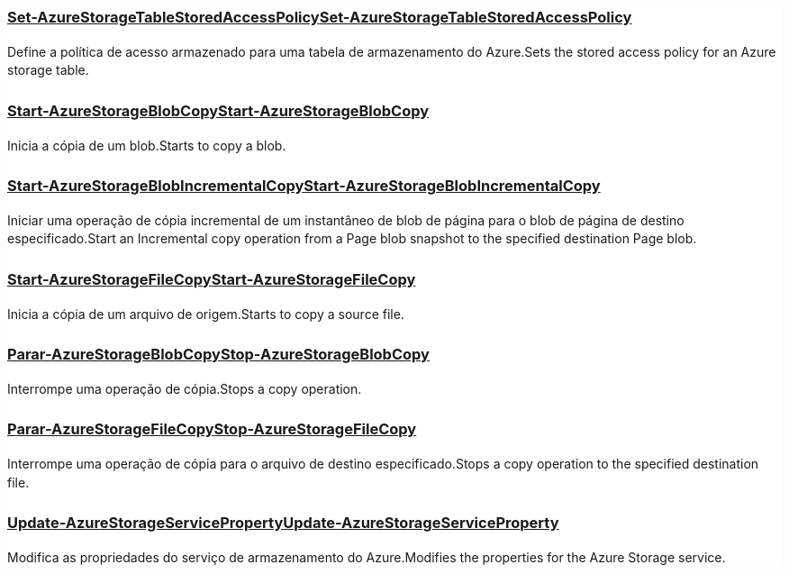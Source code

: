 ### [<span data-ttu-id="5b269-223">Set-AzureStorageTableStoredAccessPolicy</span><span class="sxs-lookup"><span data-stu-id="5b269-223">Set-AzureStorageTableStoredAccessPolicy</span></span>](Set-AzureStorageTableStoredAccessPolicy.md)
<span data-ttu-id="5b269-224">Define a política de acesso armazenado para uma tabela de armazenamento do Azure.</span><span class="sxs-lookup"><span data-stu-id="5b269-224">Sets the stored access policy for an Azure storage table.</span></span>

### [<span data-ttu-id="5b269-225">Start-AzureStorageBlobCopy</span><span class="sxs-lookup"><span data-stu-id="5b269-225">Start-AzureStorageBlobCopy</span></span>](Start-AzureStorageBlobCopy.md)
<span data-ttu-id="5b269-226">Inicia a cópia de um blob.</span><span class="sxs-lookup"><span data-stu-id="5b269-226">Starts to copy a blob.</span></span>

### [<span data-ttu-id="5b269-227">Start-AzureStorageBlobIncrementalCopy</span><span class="sxs-lookup"><span data-stu-id="5b269-227">Start-AzureStorageBlobIncrementalCopy</span></span>](Start-AzureStorageBlobIncrementalCopy.md)
<span data-ttu-id="5b269-228">Iniciar uma operação de cópia incremental de um instantâneo de blob de página para o blob de página de destino especificado.</span><span class="sxs-lookup"><span data-stu-id="5b269-228">Start an Incremental copy operation from a Page blob snapshot to the specified destination Page blob.</span></span>

### [<span data-ttu-id="5b269-229">Start-AzureStorageFileCopy</span><span class="sxs-lookup"><span data-stu-id="5b269-229">Start-AzureStorageFileCopy</span></span>](Start-AzureStorageFileCopy.md)
<span data-ttu-id="5b269-230">Inicia a cópia de um arquivo de origem.</span><span class="sxs-lookup"><span data-stu-id="5b269-230">Starts to copy a source file.</span></span>

### [<span data-ttu-id="5b269-231">Parar-AzureStorageBlobCopy</span><span class="sxs-lookup"><span data-stu-id="5b269-231">Stop-AzureStorageBlobCopy</span></span>](Stop-AzureStorageBlobCopy.md)
<span data-ttu-id="5b269-232">Interrompe uma operação de cópia.</span><span class="sxs-lookup"><span data-stu-id="5b269-232">Stops a copy operation.</span></span>

### [<span data-ttu-id="5b269-233">Parar-AzureStorageFileCopy</span><span class="sxs-lookup"><span data-stu-id="5b269-233">Stop-AzureStorageFileCopy</span></span>](Stop-AzureStorageFileCopy.md)
<span data-ttu-id="5b269-234">Interrompe uma operação de cópia para o arquivo de destino especificado.</span><span class="sxs-lookup"><span data-stu-id="5b269-234">Stops a copy operation to the specified destination file.</span></span>

### [<span data-ttu-id="5b269-235">Update-AzureStorageServiceProperty</span><span class="sxs-lookup"><span data-stu-id="5b269-235">Update-AzureStorageServiceProperty</span></span>](Update-AzureStorageServiceProperty.md)
<span data-ttu-id="5b269-236">Modifica as propriedades do serviço de armazenamento do Azure.</span><span class="sxs-lookup"><span data-stu-id="5b269-236">Modifies the properties for the Azure Storage service.</span></span>

